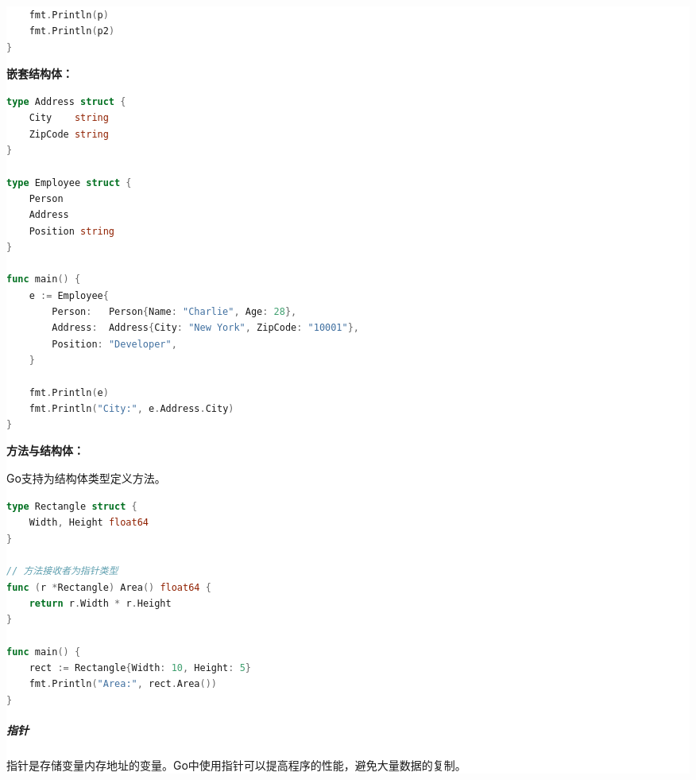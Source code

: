 ```go
    fmt.Println(p)
    fmt.Println(p2)
}
```

**嵌套结构体：**

```go
type Address struct {
    City    string
    ZipCode string
}

type Employee struct {
    Person
    Address
    Position string
}

func main() {
    e := Employee{
        Person:   Person{Name: "Charlie", Age: 28},
        Address:  Address{City: "New York", ZipCode: "10001"},
        Position: "Developer",
    }

    fmt.Println(e)
    fmt.Println("City:", e.Address.City)
}
```

**方法与结构体：**

Go支持为结构体类型定义方法。

```go
type Rectangle struct {
    Width, Height float64
}

// 方法接收者为指针类型
func (r *Rectangle) Area() float64 {
    return r.Width * r.Height
}

func main() {
    rect := Rectangle{Width: 10, Height: 5}
    fmt.Println("Area:", rect.Area())
}
```

##### 指针
指针是存储变量内存地址的变量。Go中使用指针可以提高程序的性能，避免大量数据的复制。
